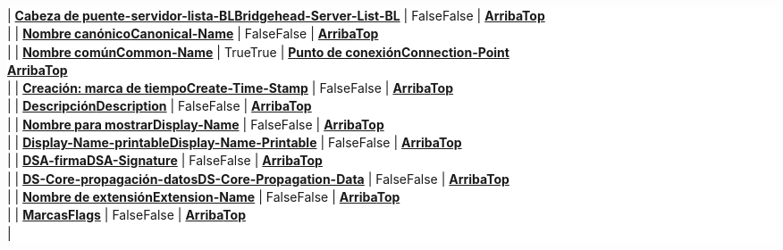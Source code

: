 | [<span data-ttu-id="62fd3-439">**Cabeza de puente-servidor-lista-BL**</span><span class="sxs-lookup"><span data-stu-id="62fd3-439">**Bridgehead-Server-List-BL**</span></span>](a-bridgeheadserverlistbl.md)               | <span data-ttu-id="62fd3-440">False</span><span class="sxs-lookup"><span data-stu-id="62fd3-440">False</span></span>     | [<span data-ttu-id="62fd3-441">**Arriba**</span><span class="sxs-lookup"><span data-stu-id="62fd3-441">**Top**</span></span>](c-top.md)<br/>                                                          |
| [<span data-ttu-id="62fd3-442">**Nombre canónico**</span><span class="sxs-lookup"><span data-stu-id="62fd3-442">**Canonical-Name**</span></span>](a-canonicalname.md)                                   | <span data-ttu-id="62fd3-443">False</span><span class="sxs-lookup"><span data-stu-id="62fd3-443">False</span></span>     | [<span data-ttu-id="62fd3-444">**Arriba**</span><span class="sxs-lookup"><span data-stu-id="62fd3-444">**Top**</span></span>](c-top.md)<br/>                                                          |
| [<span data-ttu-id="62fd3-445">**Nombre común**</span><span class="sxs-lookup"><span data-stu-id="62fd3-445">**Common-Name**</span></span>](a-cn.md)                                                 | <span data-ttu-id="62fd3-446">True</span><span class="sxs-lookup"><span data-stu-id="62fd3-446">True</span></span>      | [<span data-ttu-id="62fd3-447">**Punto de conexión**</span><span class="sxs-lookup"><span data-stu-id="62fd3-447">**Connection-Point**</span></span>](c-connectionpoint.md)<br/> [<span data-ttu-id="62fd3-448">**Arriba**</span><span class="sxs-lookup"><span data-stu-id="62fd3-448">**Top**</span></span>](c-top.md)<br/> |
| [<span data-ttu-id="62fd3-449">**Creación: marca de tiempo**</span><span class="sxs-lookup"><span data-stu-id="62fd3-449">**Create-Time-Stamp**</span></span>](a-createtimestamp.md)                              | <span data-ttu-id="62fd3-450">False</span><span class="sxs-lookup"><span data-stu-id="62fd3-450">False</span></span>     | [<span data-ttu-id="62fd3-451">**Arriba**</span><span class="sxs-lookup"><span data-stu-id="62fd3-451">**Top**</span></span>](c-top.md)<br/>                                                          |
| [<span data-ttu-id="62fd3-452">**Descripción**</span><span class="sxs-lookup"><span data-stu-id="62fd3-452">**Description**</span></span>](a-description.md)                                        | <span data-ttu-id="62fd3-453">False</span><span class="sxs-lookup"><span data-stu-id="62fd3-453">False</span></span>     | [<span data-ttu-id="62fd3-454">**Arriba**</span><span class="sxs-lookup"><span data-stu-id="62fd3-454">**Top**</span></span>](c-top.md)<br/>                                                          |
| [<span data-ttu-id="62fd3-455">**Nombre para mostrar**</span><span class="sxs-lookup"><span data-stu-id="62fd3-455">**Display-Name**</span></span>](a-displayname.md)                                       | <span data-ttu-id="62fd3-456">False</span><span class="sxs-lookup"><span data-stu-id="62fd3-456">False</span></span>     | [<span data-ttu-id="62fd3-457">**Arriba**</span><span class="sxs-lookup"><span data-stu-id="62fd3-457">**Top**</span></span>](c-top.md)<br/>                                                          |
| [<span data-ttu-id="62fd3-458">**Display-Name-printable**</span><span class="sxs-lookup"><span data-stu-id="62fd3-458">**Display-Name-Printable**</span></span>](a-displaynameprintable.md)                    | <span data-ttu-id="62fd3-459">False</span><span class="sxs-lookup"><span data-stu-id="62fd3-459">False</span></span>     | [<span data-ttu-id="62fd3-460">**Arriba**</span><span class="sxs-lookup"><span data-stu-id="62fd3-460">**Top**</span></span>](c-top.md)<br/>                                                          |
| [<span data-ttu-id="62fd3-461">**DSA-firma**</span><span class="sxs-lookup"><span data-stu-id="62fd3-461">**DSA-Signature**</span></span>](a-dsasignature.md)                                     | <span data-ttu-id="62fd3-462">False</span><span class="sxs-lookup"><span data-stu-id="62fd3-462">False</span></span>     | [<span data-ttu-id="62fd3-463">**Arriba**</span><span class="sxs-lookup"><span data-stu-id="62fd3-463">**Top**</span></span>](c-top.md)<br/>                                                          |
| [<span data-ttu-id="62fd3-464">**DS-Core-propagación-datos**</span><span class="sxs-lookup"><span data-stu-id="62fd3-464">**DS-Core-Propagation-Data**</span></span>](a-dscorepropagationdata.md)                 | <span data-ttu-id="62fd3-465">False</span><span class="sxs-lookup"><span data-stu-id="62fd3-465">False</span></span>     | [<span data-ttu-id="62fd3-466">**Arriba**</span><span class="sxs-lookup"><span data-stu-id="62fd3-466">**Top**</span></span>](c-top.md)<br/>                                                          |
| [<span data-ttu-id="62fd3-467">**Nombre de extensión**</span><span class="sxs-lookup"><span data-stu-id="62fd3-467">**Extension-Name**</span></span>](a-extensionname.md)                                   | <span data-ttu-id="62fd3-468">False</span><span class="sxs-lookup"><span data-stu-id="62fd3-468">False</span></span>     | [<span data-ttu-id="62fd3-469">**Arriba**</span><span class="sxs-lookup"><span data-stu-id="62fd3-469">**Top**</span></span>](c-top.md)<br/>                                                          |
| [<span data-ttu-id="62fd3-470">**Marcas**</span><span class="sxs-lookup"><span data-stu-id="62fd3-470">**Flags**</span></span>](a-flags.md)                                                    | <span data-ttu-id="62fd3-471">False</span><span class="sxs-lookup"><span data-stu-id="62fd3-471">False</span></span>     | [<span data-ttu-id="62fd3-472">**Arriba**</span><span class="sxs-lookup"><span data-stu-id="62fd3-472">**Top**</span></span>](c-top.md)<br/>                                                          |